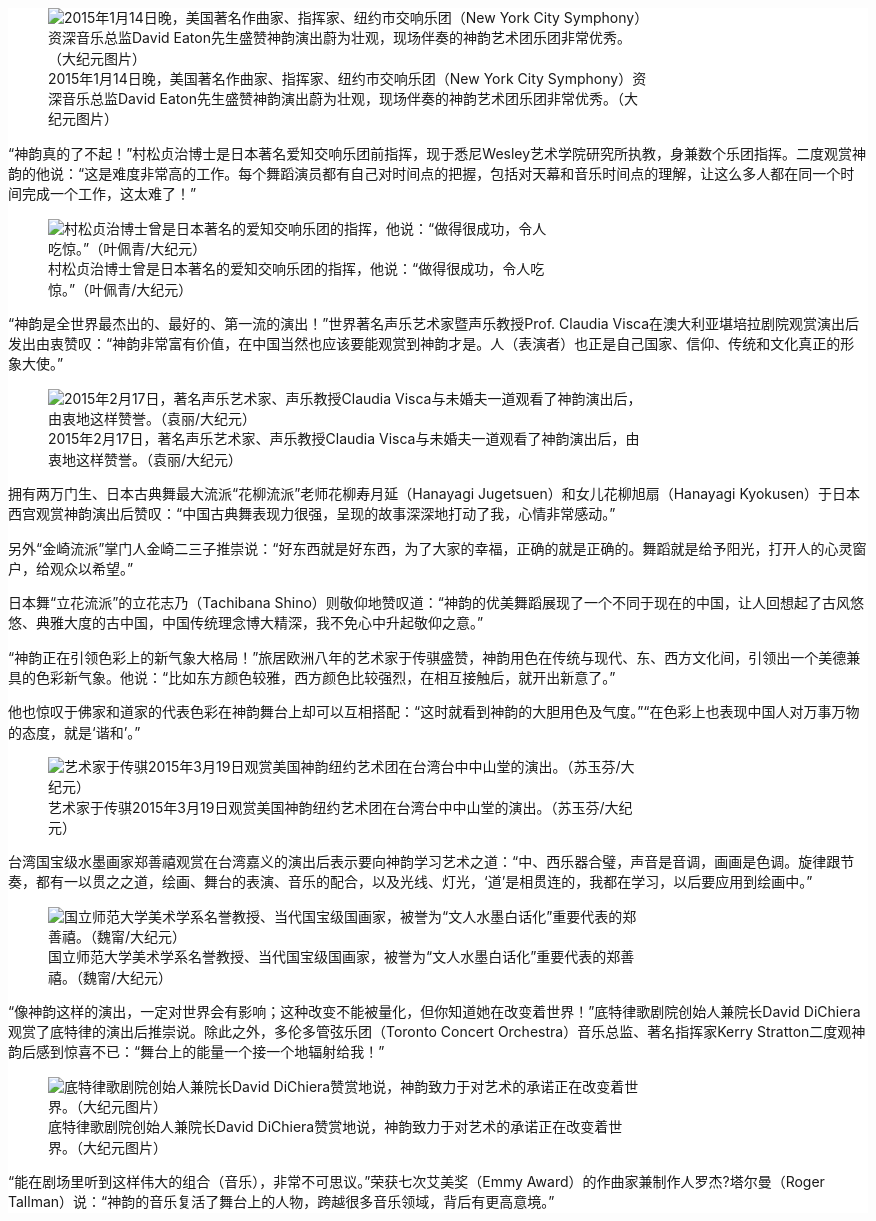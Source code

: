 <figure id="attachment_7290761" aria-describedby="caption-attachment-7290761" style="width: 600px" class="wp-caption aligncenter"><ahref=" https://i.epochtimes.com/assets/uploads/2015/05/1501150014231649-600x400.jpg" target="_blank" rel="noreferrer noopener"> <img class="size-large wp-image-7290761" title="2015年1月14日晚，美国著名作曲家、指挥家、纽约市交响乐团（New York City Symphony）资深音乐总监David Eaton先生盛赞神韵演出蔚为壮观，现场伴奏的神韵艺术团乐团非常优秀。（大纪元图片） " src="https://i.epochtimes.com/assets/uploads/2015/05/1501150014231649-600x400.jpg" alt="2015年1月14日晚，美国著名作曲家、指挥家、纽约市交响乐团（New York City Symphony）资深音乐总监David Eaton先生盛赞神韵演出蔚为壮观，现场伴奏的神韵艺术团乐团非常优秀。（大纪元图片） " width="600" b="400" /></a><figcaption id="caption-attachment-7290761" class="wp-caption-text">2015年1月14日晚，美国著名作曲家、指挥家、纽约市交响乐团（New York City Symphony）资深音乐总监David Eaton先生盛赞神韵演出蔚为壮观，现场伴奏的神韵艺术团乐团非常优秀。（大纪元图片）</figcaption></figure>
<p>“神韵真的了不起！”村松贞治博士是日本著名爱知交响乐团前指挥，现于悉尼Wesley艺术学院研究所执教，身兼数个乐团指挥。二度观赏神韵的他说：“这是难度非常高的工作。每个舞蹈演员都有自己对时间点的把握，包括对天幕和音乐时间点的理解，让这么多人都在同一个时间完成一个工作，这太难了！”</p>
<figure id="attachment_7290762" aria-describedby="caption-attachment-7290762" style="width: 502px" class="wp-caption aligncenter"><ahref=" https://i.epochtimes.com/assets/uploads/2015/05/1502151006171758.jpg" target="_blank" rel="noreferrer noopener"> <img class="size-large wp-image-7290762" title="村松贞治博士曾是日本著名的爱知交响乐团的指挥，他说：“做得很成功，令人吃惊。”（叶佩青/大纪元）" src="https://i.epochtimes.com/assets/uploads/2015/05/1502151006171758.jpg" alt="村松贞治博士曾是日本著名的爱知交响乐团的指挥，他说：“做得很成功，令人吃惊。”（叶佩青/大纪元）" width="502" b="360" /></a><figcaption id="caption-attachment-7290762" class="wp-caption-text">村松贞治博士曾是日本著名的爱知交响乐团的指挥，他说：“做得很成功，令人吃惊。”（叶佩青/大纪元）</figcaption></figure>
<p>“神韵是全世界最杰出的、最好的、第一流的演出！”世界著名声乐艺术家暨声乐教授Prof. Claudia Visca在澳大利亚堪培拉剧院观赏演出后发出由衷赞叹：“神韵非常富有价值，在中国当然也应该要能观赏到神韵才是。人（表演者）也正是自己国家、信仰、传统和文化真正的形象大使。”</p>
<figure id="attachment_7290763" aria-describedby="caption-attachment-7290763" style="width: 600px" class="wp-caption aligncenter"><ahref=" https://i.epochtimes.com/assets/uploads/2015/05/1502170908472124-600x419.jpg" target="_blank" rel="noreferrer noopener"> <img class="size-large wp-image-7290763" title="2015年2月17日，著名声乐艺术家、声乐教授Claudia Visca与未婚夫一道观看了神韵演出后，由衷地这样赞誉。（袁丽/大纪元）" src="https://i.epochtimes.com/assets/uploads/2015/05/1502170908472124-600x419.jpg" alt="2015年2月17日，著名声乐艺术家、声乐教授Claudia Visca与未婚夫一道观看了神韵演出后，由衷地这样赞誉。（袁丽/大纪元）" width="600" b="419" /></a><figcaption id="caption-attachment-7290763" class="wp-caption-text">2015年2月17日，著名声乐艺术家、声乐教授Claudia Visca与未婚夫一道观看了神韵演出后，由衷地这样赞誉。（袁丽/大纪元）</figcaption></figure>
<p>拥有两万门生、日本古典舞最大流派“花柳流派”老师花柳寿月延（Hanayagi Jugetsuen）和女儿花柳旭扇（Hanayagi Kyokusen）于日本西宫观赏神韵演出后赞叹：“中国古典舞表现力很强，呈现的故事深深地打动了我，心情非常感动。”</p>
<p>另外“金崎流派”掌门人金崎二三子推崇说：“好东西就是好东西，为了大家的幸福，正确的就是正确的。舞蹈就是给予阳光，打开人的心灵窗户，给观众以希望。”</p>
<p>日本舞“立花流派”的立花志乃（Tachibana Shino）则敬仰地赞叹道：“神韵的优美舞蹈展现了一个不同于现在的中国，让人回想起了古风悠悠、典雅大度的古中国，中国传统理念博大精深，我不免心中升起敬仰之意。”</p>
<p>“神韵正在引领色彩上的新气象大格局！”旅居欧洲八年的艺术家于传骐盛赞，神韵用色在传统与现代、东、西方文化间，引领出一个美德兼具的色彩新气象。他说：“比如东方颜色较雅，西方颜色比较强烈，在相互接触后，就开出新意了。”</p>
<p>他也惊叹于佛家和道家的代表色彩在神韵舞台上却可以互相搭配：“这时就看到神韵的大胆用色及气度。”“在色彩上也表现中国人对万事万物的态度，就是‘谐和’。”</p>
<figure id="attachment_7290764" aria-describedby="caption-attachment-7290764" style="width: 600px" class="wp-caption aligncenter"><ahref=" https://i.epochtimes.com/assets/uploads/2015/05/150319140458100083-600x400.jpg" target="_blank" rel="noreferrer noopener"> <img class="size-large wp-image-7290764" title="艺术家于传骐2015年3月19日观赏美国神韵纽约艺术团在台湾台中中山堂的演出。（苏玉芬/大纪元）" src="https://i.epochtimes.com/assets/uploads/2015/05/150319140458100083-600x400.jpg" alt="艺术家于传骐2015年3月19日观赏美国神韵纽约艺术团在台湾台中中山堂的演出。（苏玉芬/大纪元）" width="600" b="400" /></a><figcaption id="caption-attachment-7290764" class="wp-caption-text">艺术家于传骐2015年3月19日观赏美国神韵纽约艺术团在台湾台中中山堂的演出。（苏玉芬/大纪元）</figcaption></figure>
<p>台湾国宝级水墨画家郑善禧观赏在台湾嘉义的演出后表示要向神韵学习艺术之道：“中、西乐器合璧，声音是音调，画画是色调。旋律跟节奏，都有一以贯之之道，绘画、舞台的表演、音乐的配合，以及光线、灯光，‘道’是相贯连的，我都在学习，以后要应用到绘画中。”</p>
<figure id="attachment_7290765" aria-describedby="caption-attachment-7290765" style="width: 600px" class="wp-caption aligncenter"><ahref=" https://i.epochtimes.com/assets/uploads/2015/05/1504082358002384-600x400.jpg" target="_blank" rel="noreferrer noopener"> <img class="size-large wp-image-7290765" title="国立师范大学美术学系名誉教授、当代国宝级国画家，被誉为“文人水墨白话化”重要代表的郑善禧。（魏甯/大纪元）" src="https://i.epochtimes.com/assets/uploads/2015/05/1504082358002384-600x400.jpg" alt="国立师范大学美术学系名誉教授、当代国宝级国画家，被誉为“文人水墨白话化”重要代表的郑善禧。（魏甯/大纪元）" width="600" b="400" /></a><figcaption id="caption-attachment-7290765" class="wp-caption-text">国立师范大学美术学系名誉教授、当代国宝级国画家，被誉为“文人水墨白话化”重要代表的郑善禧。（魏甯/大纪元）</figcaption></figure>
<p>“像神韵这样的演出，一定对世界会有影响；这种改变不能被量化，但你知道她在改变着世界！”底特律歌剧院创始人兼院长David DiChiera观赏了底特律的演出后推崇说。除此之外，多伦多管弦乐团（Toronto Concert Orchestra）音乐总监、著名指挥家Kerry Stratton二度观神韵后感到惊喜不已：“舞台上的能量一个接一个地辐射给我！”</p>
<figure id="attachment_7290766" aria-describedby="caption-attachment-7290766" style="width: 600px" class="wp-caption aligncenter"><ahref=" https://i.epochtimes.com/assets/uploads/2015/05/1502070640292024-600x338.jpg" target="_blank" rel="noreferrer noopener"> <img class="size-large wp-image-7290766" title="底特律歌剧院创始人兼院长David DiChiera赞赏地说，神韵致力于对艺术的承诺正在改变着世界。（大纪元图片）" src="https://i.epochtimes.com/assets/uploads/2015/05/1502070640292024-600x338.jpg" alt="底特律歌剧院创始人兼院长David DiChiera赞赏地说，神韵致力于对艺术的承诺正在改变着世界。（大纪元图片）" width="600" b="338" /></a><figcaption id="caption-attachment-7290766" class="wp-caption-text">底特律歌剧院创始人兼院长David DiChiera赞赏地说，神韵致力于对艺术的承诺正在改变着世界。（大纪元图片）</figcaption></figure>
<p>“能在剧场里听到这样伟大的组合（音乐），非常不可思议。”荣获七次艾美奖（Emmy Award）的作曲家兼制作人罗杰?塔尔曼（Roger Tallman）说：“神韵的音乐复活了舞台上的人物，跨越很多音乐领域，背后有更高意境。”</p>